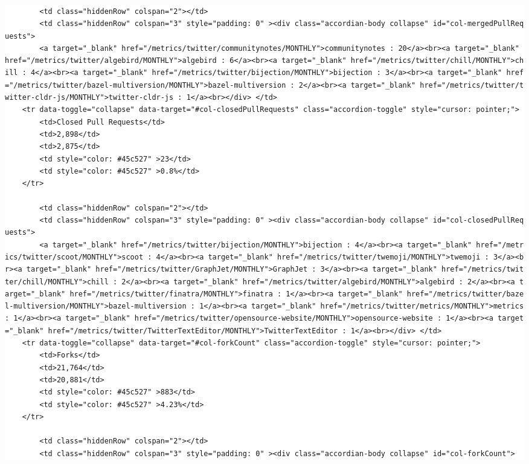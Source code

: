             <td class="hiddenRow" colspan="2"></td>
            <td class="hiddenRow" colspan="3" style="padding: 0" ><div class="accordian-body collapse" id="col-mergedPullRequests">
            <a target="_blank" href="/metrics/twitter/communitynotes/MONTHLY">communitynotes : 20</a><br><a target="_blank" href="/metrics/twitter/algebird/MONTHLY">algebird : 6</a><br><a target="_blank" href="/metrics/twitter/chill/MONTHLY">chill : 4</a><br><a target="_blank" href="/metrics/twitter/bijection/MONTHLY">bijection : 3</a><br><a target="_blank" href="/metrics/twitter/bazel-multiversion/MONTHLY">bazel-multiversion : 2</a><br><a target="_blank" href="/metrics/twitter/twitter-cldr-js/MONTHLY">twitter-cldr-js : 1</a><br></div> </td>
        <tr data-toggle="collapse" data-target="#col-closedPullRequests" class="accordion-toggle" style="cursor: pointer;">
            <td>Closed Pull Requests</td>
            <td>2,898</td>
            <td>2,875</td>
            <td style="color: #45c527" >23</td>
            <td style="color: #45c527" >0.8%</td>
        </tr>
        
            <td class="hiddenRow" colspan="2"></td>
            <td class="hiddenRow" colspan="3" style="padding: 0" ><div class="accordian-body collapse" id="col-closedPullRequests">
            <a target="_blank" href="/metrics/twitter/bijection/MONTHLY">bijection : 4</a><br><a target="_blank" href="/metrics/twitter/scoot/MONTHLY">scoot : 4</a><br><a target="_blank" href="/metrics/twitter/twemoji/MONTHLY">twemoji : 3</a><br><a target="_blank" href="/metrics/twitter/GraphJet/MONTHLY">GraphJet : 3</a><br><a target="_blank" href="/metrics/twitter/chill/MONTHLY">chill : 2</a><br><a target="_blank" href="/metrics/twitter/algebird/MONTHLY">algebird : 2</a><br><a target="_blank" href="/metrics/twitter/finatra/MONTHLY">finatra : 1</a><br><a target="_blank" href="/metrics/twitter/bazel-multiversion/MONTHLY">bazel-multiversion : 1</a><br><a target="_blank" href="/metrics/twitter/metrics/MONTHLY">metrics : 1</a><br><a target="_blank" href="/metrics/twitter/opensource-website/MONTHLY">opensource-website : 1</a><br><a target="_blank" href="/metrics/twitter/TwitterTextEditor/MONTHLY">TwitterTextEditor : 1</a><br></div> </td>
        <tr data-toggle="collapse" data-target="#col-forkCount" class="accordion-toggle" style="cursor: pointer;">
            <td>Forks</td>
            <td>21,764</td>
            <td>20,881</td>
            <td style="color: #45c527" >883</td>
            <td style="color: #45c527" >4.23%</td>
        </tr>
        
            <td class="hiddenRow" colspan="2"></td>
            <td class="hiddenRow" colspan="3" style="padding: 0" ><div class="accordian-body collapse" id="col-forkCount">